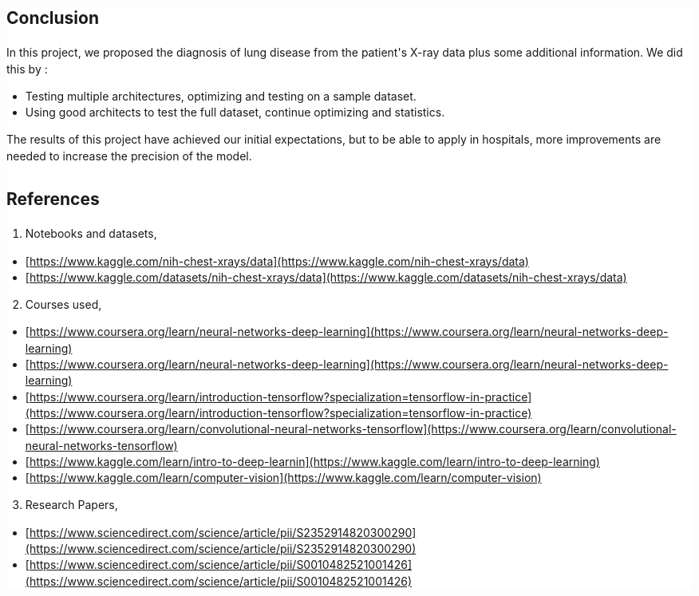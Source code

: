 ## Conclusion


In this project, we proposed the diagnosis of lung disease from the patient's X-ray data plus some additional information. We did this by :
- Testing multiple architectures, optimizing and testing on a sample dataset.
- Using good architects to test the full dataset, continue optimizing and statistics.

The results of this project have achieved our initial expectations, but to be able to apply in hospitals, more improvements are needed to increase the precision of the model. 

## References

1. Notebooks and datasets,
- [https://www.kaggle.com/nih-chest-xrays/data](https://www.kaggle.com/nih-chest-xrays/data)
- [https://www.kaggle.com/datasets/nih-chest-xrays/data](https://www.kaggle.com/datasets/nih-chest-xrays/data)

2. Courses used,
- [https://www.coursera.org/learn/neural-networks-deep-learning](https://www.coursera.org/learn/neural-networks-deep-learning)
- [https://www.coursera.org/learn/neural-networks-deep-learning](https://www.coursera.org/learn/neural-networks-deep-learning)
- [https://www.coursera.org/learn/introduction-tensorflow?specialization=tensorflow-in-practice](https://www.coursera.org/learn/introduction-tensorflow?specialization=tensorflow-in-practice)
- [https://www.coursera.org/learn/convolutional-neural-networks-tensorflow](https://www.coursera.org/learn/convolutional-neural-networks-tensorflow)
- [https://www.kaggle.com/learn/intro-to-deep-learnin](https://www.kaggle.com/learn/intro-to-deep-learning)
- [https://www.kaggle.com/learn/computer-vision](https://www.kaggle.com/learn/computer-vision)

3. Research Papers,
- [https://www.sciencedirect.com/science/article/pii/S2352914820300290](https://www.sciencedirect.com/science/article/pii/S2352914820300290)
- [https://www.sciencedirect.com/science/article/pii/S0010482521001426](https://www.sciencedirect.com/science/article/pii/S0010482521001426)